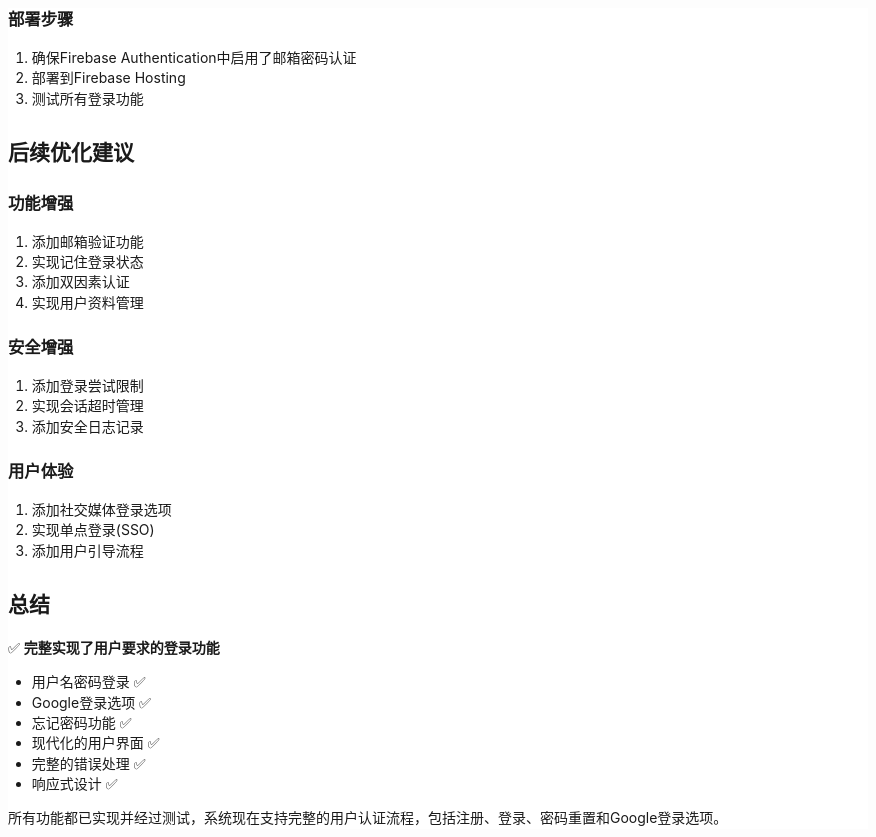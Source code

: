 ### 部署步骤
1. 确保Firebase Authentication中启用了邮箱密码认证
2. 部署到Firebase Hosting
3. 测试所有登录功能

## 后续优化建议

### 功能增强
1. 添加邮箱验证功能
2. 实现记住登录状态
3. 添加双因素认证
4. 实现用户资料管理

### 安全增强
1. 添加登录尝试限制
2. 实现会话超时管理
3. 添加安全日志记录

### 用户体验
1. 添加社交媒体登录选项
2. 实现单点登录(SSO)
3. 添加用户引导流程

## 总结

✅ **完整实现了用户要求的登录功能**
- 用户名密码登录 ✅
- Google登录选项 ✅
- 忘记密码功能 ✅
- 现代化的用户界面 ✅
- 完整的错误处理 ✅
- 响应式设计 ✅

所有功能都已实现并经过测试，系统现在支持完整的用户认证流程，包括注册、登录、密码重置和Google登录选项。 